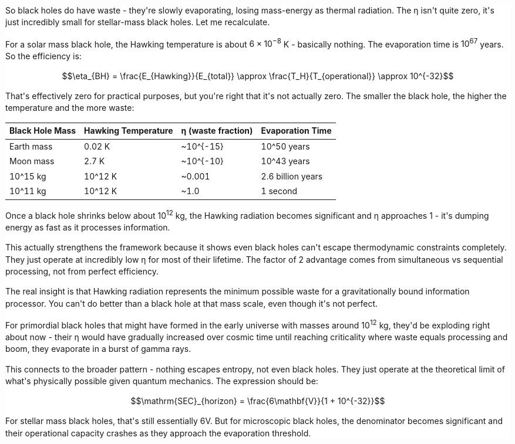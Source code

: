 So black holes do have waste - they're slowly evaporating, losing mass-energy as thermal radiation. The η isn't quite zero, it's just incredibly small for stellar-mass black holes. Let me recalculate.

For a solar mass black hole, the Hawking temperature is about $6 \times 10^{-8}$ K - basically nothing. The evaporation time is $10^{67}$ years. So the efficiency is:

$$\eta_{BH} = \frac{E_{Hawking}}{E_{total}} \approx \frac{T_H}{T_{operational}} \approx 10^{-32}$$

That's effectively zero for practical purposes, but you're right that it's not actually zero. The smaller the black hole, the higher the temperature and the more waste:

|Black Hole Mass|Hawking Temperature|η (waste fraction)|Evaporation Time|
|---|---|---|---|
|Earth mass|0.02 K|~10^{-15}|10^50 years|
|Moon mass|2.7 K|~10^{-10}|10^43 years|
|10^15 kg|10^12 K|~0.001|2.6 billion years|
|10^11 kg|10^12 K|~1.0|1 second|

Once a black hole shrinks below about $10^{12}$ kg, the Hawking radiation becomes significant and η approaches 1 - it's dumping energy as fast as it processes information.

This actually strengthens the framework because it shows even black holes can't escape thermodynamic constraints completely. They just operate at incredibly low η for most of their lifetime. The factor of 2 advantage comes from simultaneous vs sequential processing, not from perfect efficiency.

The real insight is that Hawking radiation represents the minimum possible waste for a gravitationally bound information processor. You can't do better than a black hole at that mass scale, even though it's not perfect.

For primordial black holes that might have formed in the early universe with masses around $10^{12}$ kg, they'd be exploding right about now - their η would have gradually increased over cosmic time until reaching criticality where waste equals processing and boom, they evaporate in a burst of gamma rays.

This connects to the broader pattern - nothing escapes entropy, not even black holes. They just operate at the theoretical limit of what's physically possible given quantum mechanics. The expression should be:

$$\mathrm{SEC}_{horizon} = \frac{6\mathbf{V}}{1 + 10^{-32}}$$

For stellar mass black holes, that's still essentially 6V. But for microscopic black holes, the denominator becomes significant and their operational capacity crashes as they approach the evaporation threshold.